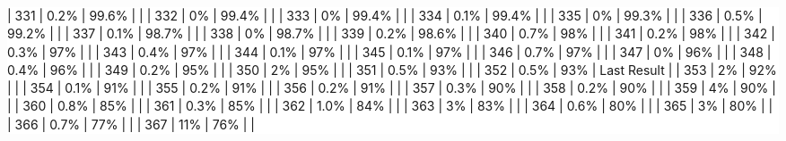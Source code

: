 | 331 | 0.2% | 99.6% |  |
| 332 | 0% | 99.4% |  |
| 333 | 0% | 99.4% |  |
| 334 | 0.1% | 99.4% |  |
| 335 | 0% | 99.3% |  |
| 336 | 0.5% | 99.2% |  |
| 337 | 0.1% | 98.7% |  |
| 338 | 0% | 98.7% |  |
| 339 | 0.2% | 98.6% |  |
| 340 | 0.7% | 98% |  |
| 341 | 0.2% | 98% |  |
| 342 | 0.3% | 97% |  |
| 343 | 0.4% | 97% |  |
| 344 | 0.1% | 97% |  |
| 345 | 0.1% | 97% |  |
| 346 | 0.7% | 97% |  |
| 347 | 0% | 96% |  |
| 348 | 0.4% | 96% |  |
| 349 | 0.2% | 95% |  |
| 350 | 2% | 95% |  |
| 351 | 0.5% | 93% |  |
| 352 | 0.5% | 93% | Last Result |
| 353 | 2% | 92% |  |
| 354 | 0.1% | 91% |  |
| 355 | 0.2% | 91% |  |
| 356 | 0.2% | 91% |  |
| 357 | 0.3% | 90% |  |
| 358 | 0.2% | 90% |  |
| 359 | 4% | 90% |  |
| 360 | 0.8% | 85% |  |
| 361 | 0.3% | 85% |  |
| 362 | 1.0% | 84% |  |
| 363 | 3% | 83% |  |
| 364 | 0.6% | 80% |  |
| 365 | 3% | 80% |  |
| 366 | 0.7% | 77% |  |
| 367 | 11% | 76% |  |